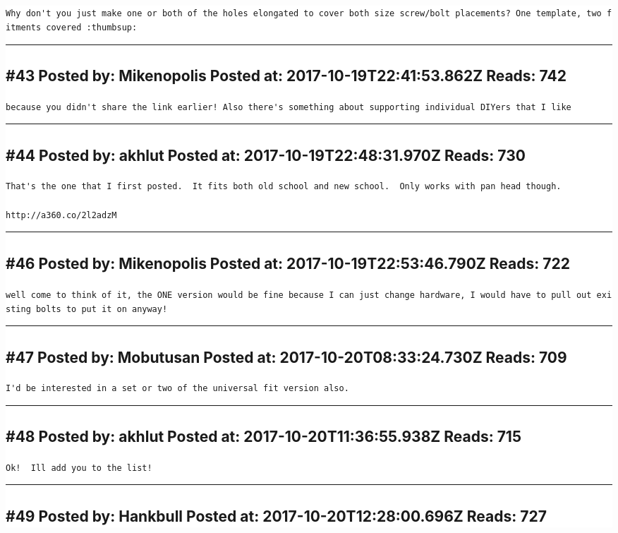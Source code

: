 ```
Why don't you just make one or both of the holes elongated to cover both size screw/bolt placements? One template, two fitments covered :thumbsup:
```

---
## \#43 Posted by: Mikenopolis Posted at: 2017-10-19T22:41:53.862Z Reads: 742

```
because you didn't share the link earlier! Also there's something about supporting individual DIYers that I like
```

---
## \#44 Posted by: akhlut Posted at: 2017-10-19T22:48:31.970Z Reads: 730

```
That's the one that I first posted.  It fits both old school and new school.  Only works with pan head though.

http://a360.co/2l2adzM
```

---
## \#46 Posted by: Mikenopolis Posted at: 2017-10-19T22:53:46.790Z Reads: 722

```
well come to think of it, the ONE version would be fine because I can just change hardware, I would have to pull out existing bolts to put it on anyway!
```

---
## \#47 Posted by: Mobutusan Posted at: 2017-10-20T08:33:24.730Z Reads: 709

```
I'd be interested in a set or two of the universal fit version also.
```

---
## \#48 Posted by: akhlut Posted at: 2017-10-20T11:36:55.938Z Reads: 715

```
Ok!  Ill add you to the list!
```

---
## \#49 Posted by: Hankbull Posted at: 2017-10-20T12:28:00.696Z Reads: 727
